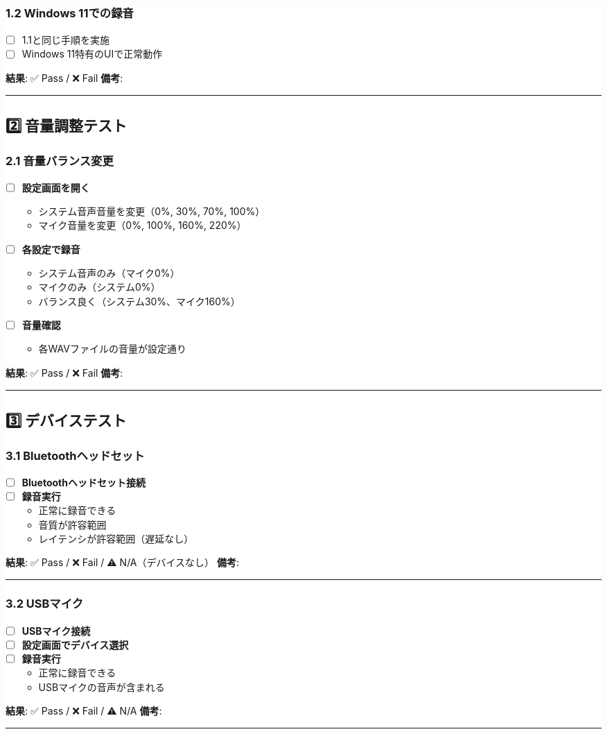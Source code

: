 
### 1.2 Windows 11での録音
- [ ] 1.1と同じ手順を実施
- [ ] Windows 11特有のUIで正常動作

**結果**: ✅ Pass / ❌ Fail
**備考**:

---

## 2️⃣ 音量調整テスト

### 2.1 音量バランス変更
- [ ] **設定画面を開く**
  - システム音声音量を変更（0%, 30%, 70%, 100%）
  - マイク音量を変更（0%, 100%, 160%, 220%）

- [ ] **各設定で録音**
  - システム音声のみ（マイク0%）
  - マイクのみ（システム0%）
  - バランス良く（システム30%、マイク160%）

- [ ] **音量確認**
  - 各WAVファイルの音量が設定通り

**結果**: ✅ Pass / ❌ Fail
**備考**:

---

## 3️⃣ デバイステスト

### 3.1 Bluetoothヘッドセット
- [ ] **Bluetoothヘッドセット接続**
- [ ] **録音実行**
  - 正常に録音できる
  - 音質が許容範囲
  - レイテンシが許容範囲（遅延なし）

**結果**: ✅ Pass / ❌ Fail / ⚠️ N/A（デバイスなし）
**備考**:

---

### 3.2 USBマイク
- [ ] **USBマイク接続**
- [ ] **設定画面でデバイス選択**
- [ ] **録音実行**
  - 正常に録音できる
  - USBマイクの音声が含まれる

**結果**: ✅ Pass / ❌ Fail / ⚠️ N/A
**備考**:

---